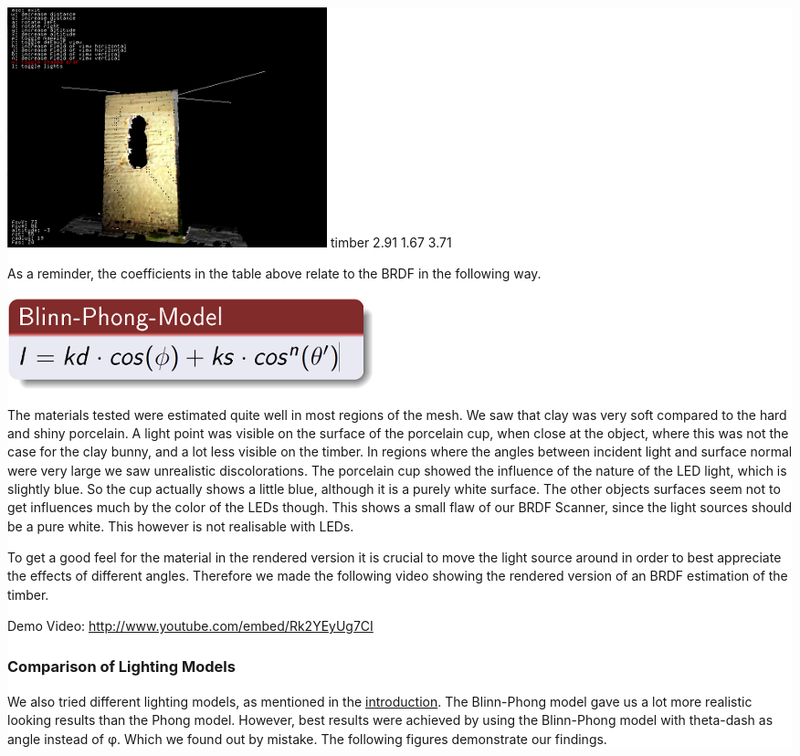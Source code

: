 <td><img src="Website/img/timber_t.png" width="350" /></td>
<td>timber</td>
<td>2.91</td>
<td>1.67</td>
<td>3.71</td>
</tr>
</tbody>
</table>
</div>
		
As a reminder, the coefficients in the table above relate to the BRDF in the following way.


<img src="Website/img/BlinnPhongFormula_t.png" width="400" />

The materials tested were estimated quite well in most regions of the mesh. We saw that clay was very soft compared to the hard and shiny porcelain. A light point was visible on the surface of the porcelain cup, when close at the object, where this was not the case for the clay bunny, and a lot less visible on the timber. In regions where the angles between incident light and surface normal were very large we saw unrealistic discolorations. The porcelain cup showed the influence of the nature of the LED light, which is slightly blue. So the cup actually shows a little blue, although it is a purely white surface. The other objects surfaces seem not to get influences much by the color of the LEDs though. This shows a small flaw of our BRDF Scanner, since the light sources should be a pure white. This however is not realisable with LEDs.

To get a good feel for the material in the rendered version it is crucial to move the light source around in order to best appreciate 	the effects of different angles. Therefore we made the following video showing the rendered version of an BRDF estimation of the timber.

Demo Video: http://www.youtube.com/embed/Rk2YEyUg7CI

<h3>Comparison of Lighting Models</h3>
We also tried different lighting models, as mentioned in the <a href="index.html">introduction</a>. The Blinn-Phong model gave us a lot more realistic looking results than the Phong model. However, best results were achieved by using the Blinn-Phong model with theta-dash as angle instead of &phi;. Which we found out by mistake. The following figures demonstrate our findings.
		